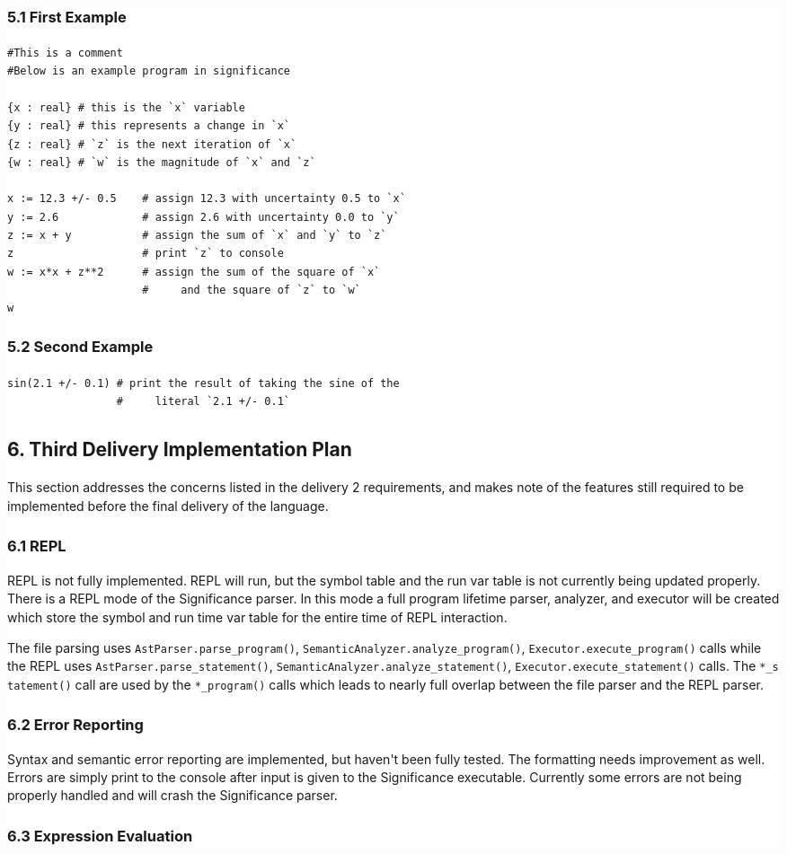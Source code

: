 ### 5.1 First Example

```
#This is a comment
#Below is an example program in significance

{x : real} # this is the `x` variable
{y : real} # this represents a change in `x`
{z : real} # `z` is the next iteration of `x`
{w : real} # `w` is the magnitude of `x` and `z`

x := 12.3 +/- 0.5    # assign 12.3 with uncertainty 0.5 to `x`
y := 2.6             # assign 2.6 with uncertainty 0.0 to `y`
z := x + y           # assign the sum of `x` and `y` to `z`
z                    # print `z` to console
w := x*x + z**2      # assign the sum of the square of `x` 
                     #     and the square of `z` to `w`
w
```

### 5.2 Second Example

```
sin(2.1 +/- 0.1) # print the result of taking the sine of the
                 #     literal `2.1 +/- 0.1`
```



## 6. Third Delivery Implementation Plan

This section addresses the concerns listed in the delivery 2 requirements, and makes note of the features still required to be implemented before the final delivery of the language.

### 6.1 REPL

REPL is not fully implemented. REPL will run, but the symbol table and the run var table is not currently being updated properly. There is a REPL mode of the Significance parser. In this mode a full program lifetime parser, analyzer, and executor will be created which store the symbol and run time var table for the entire time of REPL interaction.

The file parsing uses `AstParser.parse_program()`, `SemanticAnalyzer.analyze_program()`, `Executor.execute_program()` calls while the REPL uses  `AstParser.parse_statement()`, `SemanticAnalyzer.analyze_statement()`, `Executor.execute_statement()` calls. The `*_statement()` call are used by the `*_program()` calls which leads to nearly full overlap between the file parser and the REPL parser.

### 6.2 Error Reporting

Syntax and semantic error reporting are implemented, but haven't been fully tested. The formatting needs improvement as well. Errors are simply print to the console after input is given to the Significance executable. Currently some errors are not being properly handled and will crash the Significance parser.

### 6.3 Expression Evaluation
